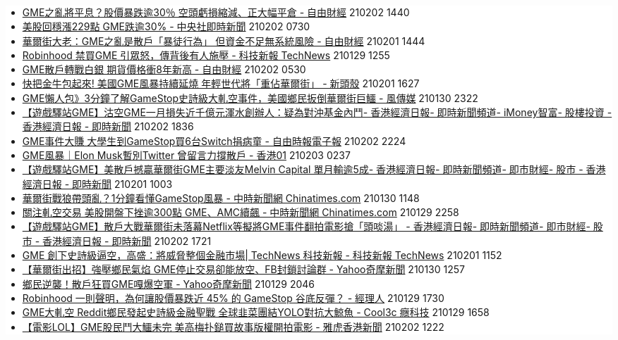 
- [GME之亂將平息？股價暴跌逾30％ 空頭虧損縮減、正大幅平倉 - 自由財經](https://ec.ltn.com.tw/article/breakingnews/3429684 "GME之亂將平息？股價暴跌逾30％ 空頭虧損縮減、正大幅平倉 - 自由財經") 210202 1440
- [美股回穩漲229點 GME跌逾30% - 中央社即時新聞](https://www.cna.com.tw/news/afe/202102020017.aspx "美股回穩漲229點 GME跌逾30% - 中央社即時新聞") 210202 0730
- [華爾街大老：GME之亂是散戶「暴徒行為」 但資金不足無系統風險 - 自由財經](https://ec.ltn.com.tw/article/breakingnews/3428603 "華爾街大老：GME之亂是散戶「暴徒行為」 但資金不足無系統風險 - 自由財經") 210201 1444
- [Robinhood 禁買GME 引眾怒，傳背後有人施壓 - 科技新報 TechNews](https://technews.tw/2021/01/29/robinhoods-ban-on-buying-gme-arouses-public-outrage-and-people-behind-it-are-rumored-to-be-pressured/ "Robinhood 禁買GME 引眾怒，傳背後有人施壓 - 科技新報 TechNews") 210129 1255
- [GME散戶轉戰白銀 期貨價格衝8年新高 - 自由財經](https://ec.ltn.com.tw/article/paper/1429526 "GME散戶轉戰白銀 期貨價格衝8年新高 - 自由財經") 210202 0530
- [快把金牛包起來! 美國GME風暴持續延燒 年輕世代將「重佔華爾街」 - 新頭殼](https://newtalk.tw/news/view/2021-02-01/531729 "快把金牛包起來! 美國GME風暴持續延燒 年輕世代將「重佔華爾街」 - 新頭殼") 210201 1627
- [GME懶人包》3分鐘了解GameStop史詩級大軋空事件，美國鄉民扳倒華爾街巨鱷 - 風傳媒](https://www.storm.mg/lifestyle/3438380 "GME懶人包》3分鐘了解GameStop史詩級大軋空事件，美國鄉民扳倒華爾街巨鱷 - 風傳媒") 210130 2322
- [【遊戲驛站GME】沽空GME一月損失近千億元渾水創辦人：疑為對沖基金內鬥- 香港經濟日報- 即時新聞頻道- iMoney智富- 股樓投資 - 香港經濟日報 - 即時新聞](https://inews.hket.com/article/2869100/%E3%80%90%E9%81%8A%E6%88%B2%E9%A9%9B%E7%AB%99GME%E3%80%91%E6%B2%BD%E7%A9%BAGME%E4%B8%80%E6%9C%88%E6%90%8D%E5%A4%B1%E8%BF%91%E5%8D%83%E5%84%84%E5%85%83%E3%80%80%E6%B8%BE%E6%B0%B4%E5%89%B5%E8%BE%A6%E4%BA%BA%EF%BC%9A%E7%96%91%E7%82%BA%E5%B0%8D%E6%B2%96%E5%9F%BA%E9%87%91%E5%85%A7%E9%AC%A5 "【遊戲驛站GME】沽空GME一月損失近千億元渾水創辦人：疑為對沖基金內鬥- 香港經濟日報- 即時新聞頻道- iMoney智富- 股樓投資 - 香港經濟日報 - 即時新聞") 210202 1836
- [GME事件大賺 大學生到GameStop買6台Switch捐病童 - 自由時報電子報](https://news.ltn.com.tw/news/world/breakingnews/3430253 "GME事件大賺 大學生到GameStop買6台Switch捐病童 - 自由時報電子報") 210202 2224
- [GME風暴｜Elon Musk暫別Twitter 曾留言力撐散戶 - 香港01](https://www.hk01.com/%E5%8D%B3%E6%99%82%E5%9C%8B%E9%9A%9B/582791/gme%E9%A2%A8%E6%9A%B4-elon-musk%E6%9A%AB%E5%88%A5twitter-%E6%9B%BE%E7%95%99%E8%A8%80%E5%8A%9B%E6%92%90%E6%95%A3%E6%88%B6 "GME風暴｜Elon Musk暫別Twitter 曾留言力撐散戶 - 香港01") 210203 0237
- [【遊戲驛站GME】美散戶撼贏華爾街GME主要淡友Melvin Capital 單月輸逾5成- 香港經濟日報- 即時新聞頻道- 即市財經- 股市 - 香港經濟日報 - 即時新聞](https://inews.hket.com/article/2867284/%E3%80%90%E9%81%8A%E6%88%B2%E9%A9%9B%E7%AB%99GME%E3%80%91%E7%BE%8E%E6%95%A3%E6%88%B6%E6%92%BC%E8%B4%8F%E8%8F%AF%E7%88%BE%E8%A1%97%E3%80%80GME%E4%B8%BB%E8%A6%81%E6%B7%A1%E5%8F%8BMelvin%20Capital%20%E5%96%AE%E6%9C%88%E8%BC%B8%E9%80%BE5%E6%88%90 "【遊戲驛站GME】美散戶撼贏華爾街GME主要淡友Melvin Capital 單月輸逾5成- 香港經濟日報- 即時新聞頻道- 即市財經- 股市 - 香港經濟日報 - 即時新聞") 210201 1003
- [華爾街戰狼帶頭亂？1分鐘看懂GameStop風暴 - 中時新聞網 Chinatimes.com](https://www.chinatimes.com/realtimenews/20210130001718-260410 "華爾街戰狼帶頭亂？1分鐘看懂GameStop風暴 - 中時新聞網 Chinatimes.com") 210130 1148
- [關注軋空交易 美股開盤下挫逾300點 GME、AMC續飆 - 中時新聞網 Chinatimes.com](https://www.chinatimes.com/realtimenews/20210129005838-260410 "關注軋空交易 美股開盤下挫逾300點 GME、AMC續飆 - 中時新聞網 Chinatimes.com") 210129 2258
- [【遊戲驛站GME】散戶大戰華爾街未落幕Netflix等擬將GME事件翻拍電影搶「頭啖湯」 - 香港經濟日報- 即時新聞頻道- 即市財經- 股市 - 香港經濟日報 - 即時新聞](https://inews.hket.com/article/2869072/%E3%80%90%E9%81%8A%E6%88%B2%E9%A9%9B%E7%AB%99GME%E3%80%91%E6%95%A3%E6%88%B6%E5%A4%A7%E6%88%B0%E8%8F%AF%E7%88%BE%E8%A1%97%E6%9C%AA%E8%90%BD%E5%B9%95%20%20%20Netflix%E7%AD%89%E6%93%AC%E5%B0%87GME%E4%BA%8B%E4%BB%B6%E7%BF%BB%E6%8B%8D%E9%9B%BB%E5%BD%B1%E6%90%B6%E3%80%8C%E9%A0%AD%E5%95%96%E6%B9%AF%E3%80%8D?mtc=20033 "【遊戲驛站GME】散戶大戰華爾街未落幕Netflix等擬將GME事件翻拍電影搶「頭啖湯」 - 香港經濟日報- 即時新聞頻道- 即市財經- 股市 - 香港經濟日報 - 即時新聞") 210202 1721
- [GME 創下史詩級逼空，高盛：將威脅整個金融市場| TechNews 科技新報 - 科技新報 TechNews](https://technews.tw/2021/02/01/gme-hits-an-epic-short-selling-goldman-sachs-will-threaten-the-entire-financial-market/ "GME 創下史詩級逼空，高盛：將威脅整個金融市場| TechNews 科技新報 - 科技新報 TechNews") 210201 1152
- [【華爾街出招】強壓鄉民氣焰 GME停止交易卻能放空、FB封鎖討論群 - Yahoo奇摩新聞](https://tw.news.yahoo.com/%E8%8F%AF%E7%88%BE%E8%A1%97%E5%87%BA%E6%8B%9B-%E5%BC%B7%E5%A3%93%E9%84%89%E6%B0%91%E6%B0%A3%E7%84%B0-gme%E5%81%9C%E6%AD%A2%E4%BA%A4%E6%98%93%E5%8D%BB%E8%83%BD%E6%94%BE%E7%A9%BA-fb%E5%B0%81%E9%8E%96%E8%A8%8E%E8%AB%96%E7%BE%A4-110000787.html "【華爾街出招】強壓鄉民氣焰 GME停止交易卻能放空、FB封鎖討論群 - Yahoo奇摩新聞") 210130 1257
- [鄉民逆襲！散戶狂買GME嘎爆空軍 - Yahoo奇摩新聞](https://tw.news.yahoo.com/%E9%84%89%E6%B0%91%E9%80%86%E8%A5%B2-%E6%95%A3%E6%88%B6%E7%8B%82%E8%B2%B7gme%E5%98%8E%E7%88%86%E7%A9%BA%E8%BB%8D-064226554.html "鄉民逆襲！散戶狂買GME嘎爆空軍 - Yahoo奇摩新聞") 210129 2046
- [Robinhood 一則聲明，為何讓股價暴跌近 45% 的 GameStop 谷底反彈？ - 經理人](https://www.managertoday.com.tw/articles/view/62362 "Robinhood 一則聲明，為何讓股價暴跌近 45% 的 GameStop 谷底反彈？ - 經理人") 210129 1730
- [GME大軋空 Reddit鄉民發起史詩級金融聖戰 全球韭菜團結YOLO對抗大鯨魚 - Cool3c 癮科技](https://www.cool3c.com/article/159579 "GME大軋空 Reddit鄉民發起史詩級金融聖戰 全球韭菜團結YOLO對抗大鯨魚 - Cool3c 癮科技") 210129 1658
- [【電影LOL】GME股民鬥大鱷未完 美高梅扑鎚買故事版權開拍電影 - 雅虎香港新聞](https://hk.news.yahoo.com/%E9%9B%BB%E5%BD%B1lolgme%E8%82%A1%E6%B0%91%E9%AC%A5%E5%A4%A7%E9%B1%B7%E6%9C%AA%E5%AE%8C-%E7%BE%8E%E9%AB%98%E6%A2%85%E6%89%91%E9%8E%9A%E8%B2%B7%E6%95%85%E4%BA%8B%E7%89%88%E6%AC%8A%E9%96%8B%E6%8B%8D%E9%9B%BB%E5%BD%B1-041343213.html "【電影LOL】GME股民鬥大鱷未完 美高梅扑鎚買故事版權開拍電影 - 雅虎香港新聞") 210202 1222
